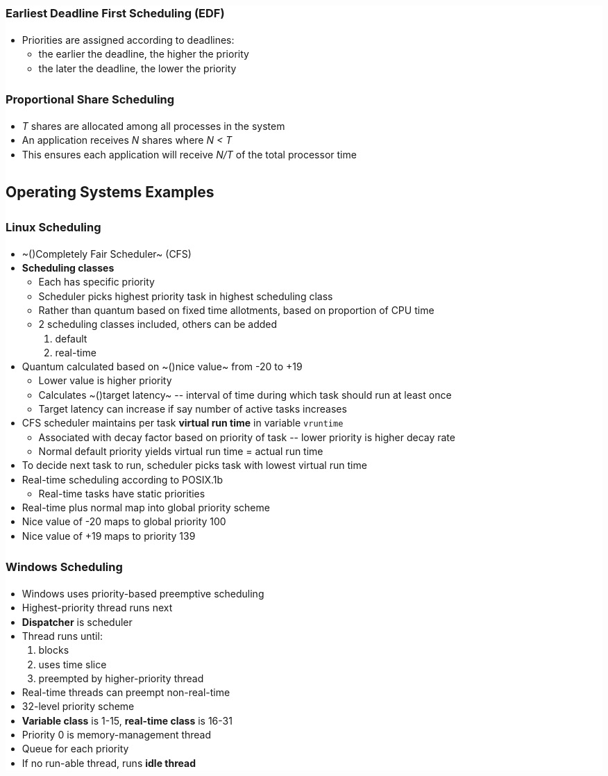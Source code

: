 ### Earliest Deadline First Scheduling (EDF)
- Priorities are assigned according to deadlines:
    - the earlier the deadline, the higher the priority
    - the later the deadline, the lower the priority

### Proportional Share Scheduling
- *T* shares are allocated among all processes in the system
- An application receives *N* shares where *N < T*
- This ensures each application will receive *N/T* of the total processor time

## Operating Systems Examples
### Linux Scheduling
- ~()Completely Fair Scheduler~ (CFS)
- **Scheduling classes**
    - Each has specific priority
    - Scheduler picks highest priority task in highest scheduling class
    - Rather than quantum based on fixed time allotments, based on proportion of CPU time
    - 2 scheduling classes included, others can be added
        1. default
        1. real-time
- Quantum calculated based on ~()nice value~ from -20 to +19
    - Lower value is higher priority
    - Calculates ~()target latency~ -- interval of time during which task should run at least once
    - Target latency can increase if say number of active tasks increases
- CFS scheduler maintains per task **virtual run time** in variable `vruntime`
    - Associated with decay factor based on priority of task -- lower priority is higher decay rate
    - Normal default priority yields virtual run time = actual run time
- To decide next task to run, scheduler picks task with lowest virtual run time
- Real-time scheduling according to POSIX.1b
    - Real-time tasks have static priorities
- Real-time plus normal map into global priority scheme
- Nice value of -20 maps to global priority 100
- Nice value of +19 maps to priority 139

### Windows Scheduling
- Windows uses priority-based preemptive scheduling
- Highest-priority thread runs next
- **Dispatcher** is scheduler
- Thread runs until:
    1. blocks
    1. uses time slice
    1. preempted by higher-priority thread
- Real-time threads can preempt non-real-time
- 32-level priority scheme
- **Variable class** is 1-15, **real-time class** is 16-31
- Priority 0 is memory-management thread
- Queue for each priority
- If no run-able thread, runs **idle thread**
